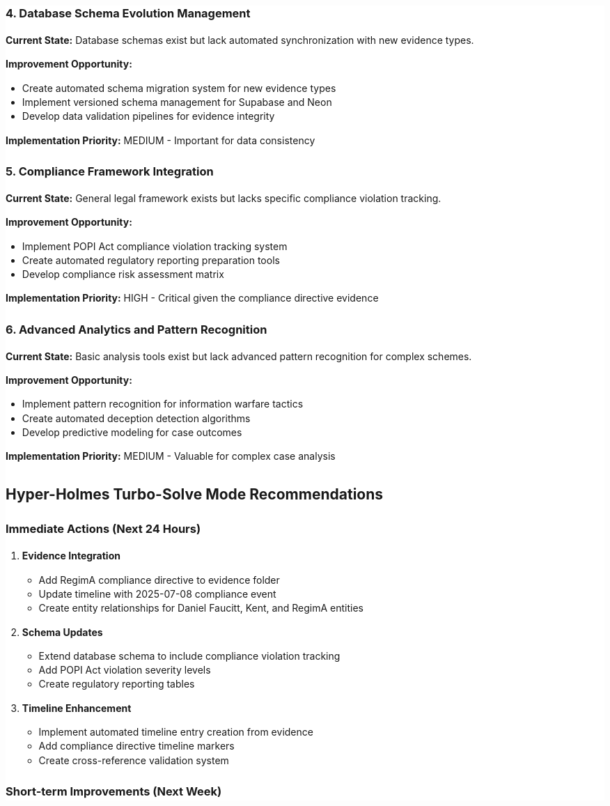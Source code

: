 ### 4. Database Schema Evolution Management

**Current State:** Database schemas exist but lack automated synchronization with new evidence types.

**Improvement Opportunity:**
- Create automated schema migration system for new evidence types
- Implement versioned schema management for Supabase and Neon
- Develop data validation pipelines for evidence integrity

**Implementation Priority:** MEDIUM - Important for data consistency

### 5. Compliance Framework Integration

**Current State:** General legal framework exists but lacks specific compliance violation tracking.

**Improvement Opportunity:**
- Implement POPI Act compliance violation tracking system
- Create automated regulatory reporting preparation tools
- Develop compliance risk assessment matrix

**Implementation Priority:** HIGH - Critical given the compliance directive evidence

### 6. Advanced Analytics and Pattern Recognition

**Current State:** Basic analysis tools exist but lack advanced pattern recognition for complex schemes.

**Improvement Opportunity:**
- Implement pattern recognition for information warfare tactics
- Create automated deception detection algorithms
- Develop predictive modeling for case outcomes

**Implementation Priority:** MEDIUM - Valuable for complex case analysis

## Hyper-Holmes Turbo-Solve Mode Recommendations

### Immediate Actions (Next 24 Hours)

1. **Evidence Integration**
   - Add RegimA compliance directive to evidence folder
   - Update timeline with 2025-07-08 compliance event
   - Create entity relationships for Daniel Faucitt, Kent, and RegimA entities

2. **Schema Updates**
   - Extend database schema to include compliance violation tracking
   - Add POPI Act violation severity levels
   - Create regulatory reporting tables

3. **Timeline Enhancement**
   - Implement automated timeline entry creation from evidence
   - Add compliance directive timeline markers
   - Create cross-reference validation system

### Short-term Improvements (Next Week)
